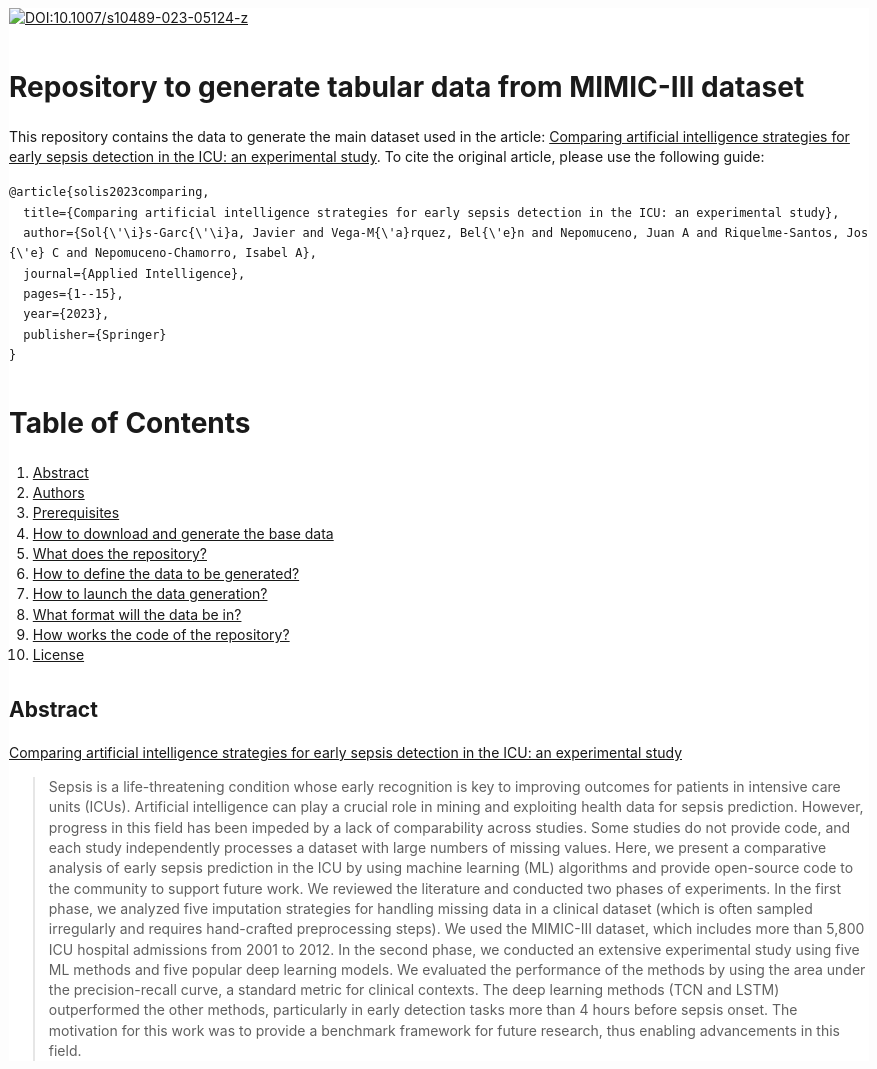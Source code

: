 [![DOI:10.1007/s10489-023-05124-z](http://img.shields.io/badge/DOI-10.1007/s10489--023--05124--z-32a852.svg)](https://doi.org/10.1007/s10489-023-05124-z)

# Repository to generate tabular data from MIMIC-III dataset

This repository contains the data to generate the main dataset used in the article: [Comparing artificial intelligence strategies for early sepsis detection in the ICU: an experimental study](https://doi.org/10.1007/s10489-023-05124-z). To cite the original article, please use the following guide:

```
@article{solis2023comparing,
  title={Comparing artificial intelligence strategies for early sepsis detection in the ICU: an experimental study},
  author={Sol{\'\i}s-Garc{\'\i}a, Javier and Vega-M{\'a}rquez, Bel{\'e}n and Nepomuceno, Juan A and Riquelme-Santos, Jos{\'e} C and Nepomuceno-Chamorro, Isabel A},
  journal={Applied Intelligence},
  pages={1--15},
  year={2023},
  publisher={Springer}
}
```

# Table of Contents
1. [Abstract](#Abstract) 
2. [Authors](#Authors) 
3. [Prerequisites](#Prerequisites)
4. [How to download and generate the base data](#Generate)
5. [What does the repository?](#What_Does)
6. [How to define the data to be generated?](#Define)
7. [How to launch the data generation?](#Launch)
8. [What format will the data be in?](#Data_format)
9. [How works the code of the repository?](#Code)
10. [License](#license) 

<a name="Abstract"/>

## Abstract

[Comparing artificial intelligence strategies for early sepsis detection in the ICU: an experimental study](https://doi.org/10.1007/s10489-023-05124-z)

> Sepsis is a life-threatening condition whose early recognition is key to improving outcomes for patients in intensive care units (ICUs). Artificial intelligence can play a crucial role in mining and exploiting health data for sepsis prediction. However, progress in this field has been impeded by a lack of comparability across studies. Some studies do not provide code, and each study independently processes a dataset with large numbers of missing values. Here, we present a comparative analysis of early sepsis prediction in the ICU by using machine learning (ML) algorithms and provide open-source code to the community to support future work. We reviewed the literature and conducted two phases of experiments. In the first phase, we analyzed five imputation strategies for handling missing data in a clinical dataset (which is often sampled irregularly and requires hand-crafted preprocessing steps). We used the MIMIC-III dataset, which includes more than 5,800 ICU hospital admissions from 2001 to 2012. In the second phase, we conducted an extensive experimental study using five ML methods and five popular deep learning models. We evaluated the performance of the methods by using the area under the precision-recall curve, a standard metric for clinical contexts. The deep learning methods (TCN and LSTM) outperformed the other methods, particularly in early detection tasks more than 4 hours before sepsis onset. The motivation for this work was to provide a benchmark framework for future research, thus enabling advancements in this field.
